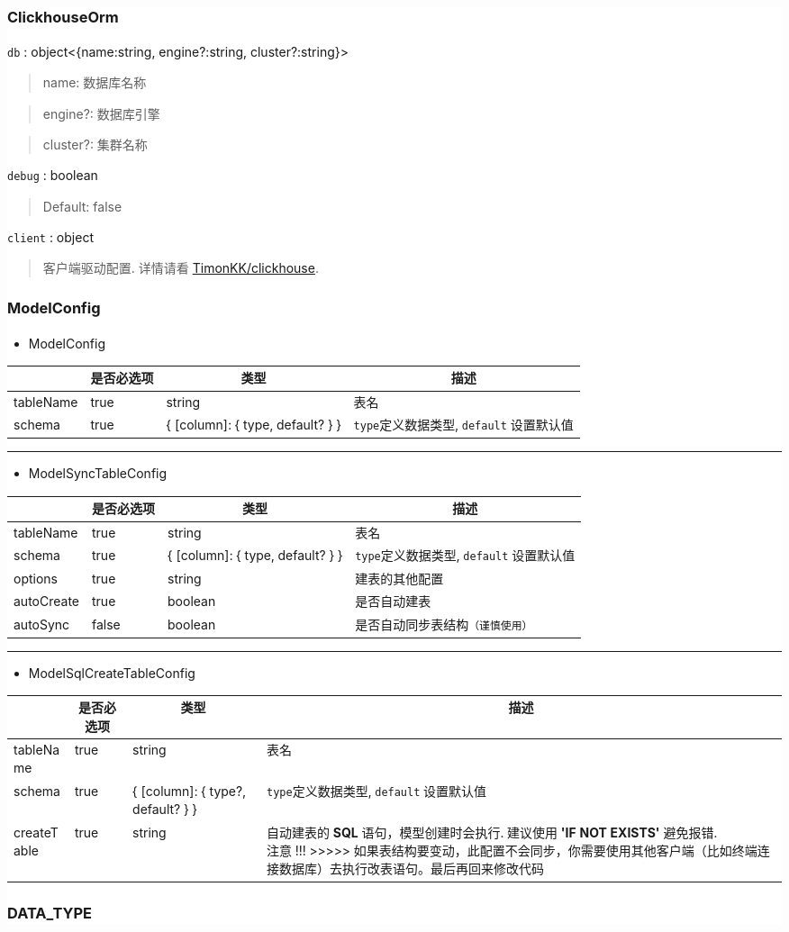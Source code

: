### ClickhouseOrm



`db` : object<{name:string, engine?:string, cluster?:string}>

> name: 数据库名称

> engine?: 数据库引擎

> cluster?: 集群名称

`debug` : boolean

> Default: false

`client` : object

> 客户端驱动配置. 详情请看 [TimonKK/clickhouse](https://github.com/TimonKK/clickhouse).

### ModelConfig
* ModelConfig

|  | 是否必选项 | 类型 | 描述 |
| ------ | ------ | ------ | ------ |
| tableName | true | string | 表名 |
| schema | true | { [column]: { type, default? } } | `type`定义数据类型, `default` 设置默认值|

----
* ModelSyncTableConfig

|  | 是否必选项 | 类型 | 描述 |
| ------ | ------ | ------ | ------ |
| tableName | true | string | 表名 |
| schema | true | { [column]: { type, default? } } | `type`定义数据类型, `default` 设置默认值|
| options | true | string | 建表的其他配置 |
| autoCreate | true | boolean | 是否自动建表 |
| autoSync | false | boolean | 是否自动同步表结构`（谨慎使用）` |


----
* ModelSqlCreateTableConfig

|  | 是否必选项 | 类型 | 描述 |
| ------ | ------ | ------ | ------ |
| tableName | true | string | 表名 |
| schema | true | { [column]: { type?, default? } } | `type`定义数据类型, `default` 设置默认值|
| createTable | true | string | 自动建表的 **SQL** 语句，模型创建时会执行. 建议使用 **'IF NOT EXISTS'** 避免报错. <br> 注意 !!! >>>>> 如果表结构要变动，此配置不会同步，你需要使用其他客户端（比如终端连接数据库）去执行改表语句。最后再回来修改代码|



### DATA_TYPE
